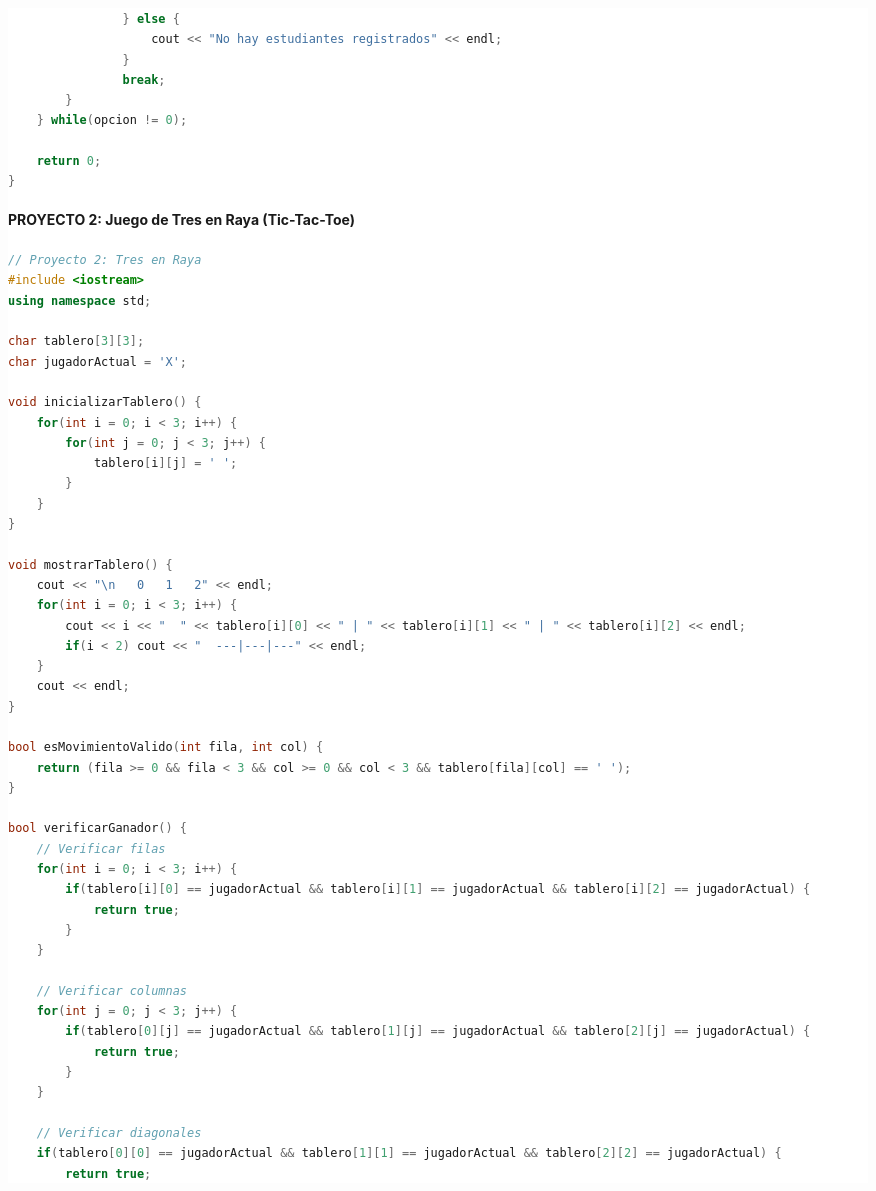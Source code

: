 ```cpp
                } else {
                    cout << "No hay estudiantes registrados" << endl;
                }
                break;
        }
    } while(opcion != 0);
    
    return 0;
}
```

#### **PROYECTO 2: Juego de Tres en Raya (Tic-Tac-Toe)**
```cpp
// Proyecto 2: Tres en Raya
#include <iostream>
using namespace std;

char tablero[3][3];
char jugadorActual = 'X';

void inicializarTablero() {
    for(int i = 0; i < 3; i++) {
        for(int j = 0; j < 3; j++) {
            tablero[i][j] = ' ';
        }
    }
}

void mostrarTablero() {
    cout << "\n   0   1   2" << endl;
    for(int i = 0; i < 3; i++) {
        cout << i << "  " << tablero[i][0] << " | " << tablero[i][1] << " | " << tablero[i][2] << endl;
        if(i < 2) cout << "  ---|---|---" << endl;
    }
    cout << endl;
}

bool esMovimientoValido(int fila, int col) {
    return (fila >= 0 && fila < 3 && col >= 0 && col < 3 && tablero[fila][col] == ' ');
}

bool verificarGanador() {
    // Verificar filas
    for(int i = 0; i < 3; i++) {
        if(tablero[i][0] == jugadorActual && tablero[i][1] == jugadorActual && tablero[i][2] == jugadorActual) {
            return true;
        }
    }
    
    // Verificar columnas
    for(int j = 0; j < 3; j++) {
        if(tablero[0][j] == jugadorActual && tablero[1][j] == jugadorActual && tablero[2][j] == jugadorActual) {
            return true;
        }
    }
    
    // Verificar diagonales
    if(tablero[0][0] == jugadorActual && tablero[1][1] == jugadorActual && tablero[2][2] == jugadorActual) {
        return true;
```